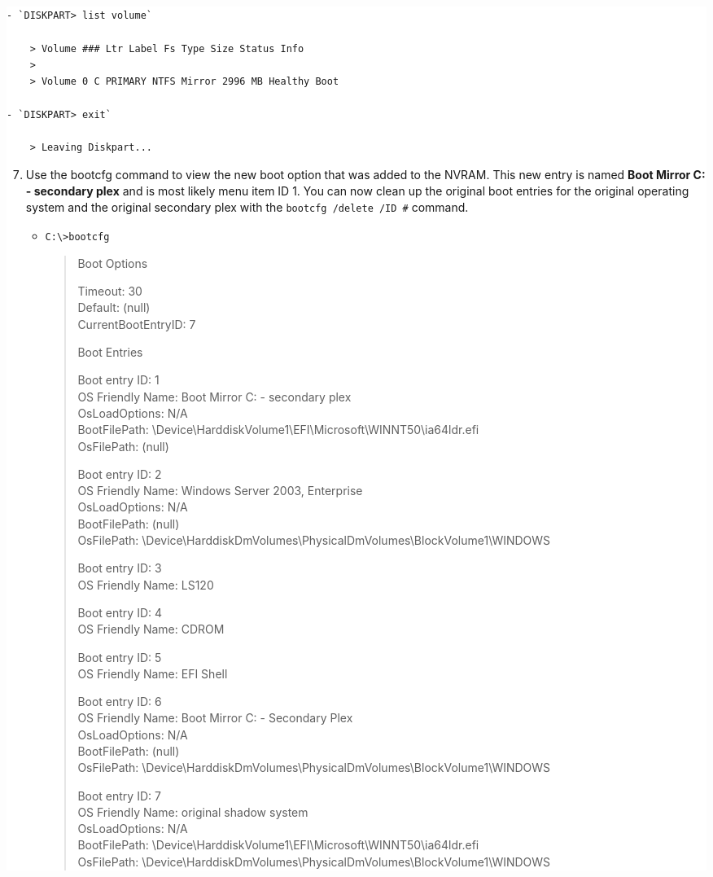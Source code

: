     - `DISKPART> list volume`

        > Volume ### Ltr Label Fs Type Size Status Info
        >
        > Volume 0 C PRIMARY NTFS Mirror 2996 MB Healthy Boot

    - `DISKPART> exit`

        > Leaving Diskpart...

7. Use the bootcfg command to view the new boot option that was added to the NVRAM. This new entry is named **Boot Mirror C: - secondary plex** and is most likely menu item ID 1. You can now clean up the original boot entries for the original operating system and the original secondary plex with the `bootcfg /delete /ID #` command.

    - `C:\>bootcfg`

        > Boot Options
        >
        > Timeout: 30  
        Default: (null)  
        CurrentBootEntryID: 7
        >
        > Boot Entries
        >
        > Boot entry ID: 1  
        OS Friendly Name: Boot Mirror C: - secondary plex  
        OsLoadOptions: N/A  
        BootFilePath: \Device\HarddiskVolume1\EFI\Microsoft\WINNT50\ia64ldr.efi  
        OsFilePath: (null)
        >
        > Boot entry ID: 2  
        OS Friendly Name: Windows Server 2003, Enterprise  
        OsLoadOptions: N/A  
        BootFilePath: (null)  
        OsFilePath: \Device\HarddiskDmVolumes\PhysicalDmVolumes\BlockVolume1\WINDOWS
        >
        > Boot entry ID: 3  
        OS Friendly Name: LS120
        >
        > Boot entry ID: 4  
        OS Friendly Name: CDROM
        >
        > Boot entry ID: 5  
        OS Friendly Name: EFI Shell
        >
        > Boot entry ID: 6  
        OS Friendly Name: Boot Mirror C: - Secondary Plex  
        OsLoadOptions: N/A  
        BootFilePath: (null)  
        OsFilePath: \Device\HarddiskDmVolumes\PhysicalDmVolumes\BlockVolume1\WINDOWS
        >
        > Boot entry ID: 7  
        OS Friendly Name: original shadow system  
        OsLoadOptions: N/A  
        BootFilePath: \Device\HarddiskVolume1\EFI\Microsoft\WINNT50\ia64ldr.efi  
        OsFilePath: \Device\HarddiskDmVolumes\PhysicalDmVolumes\BlockVolume1\WINDOWS
